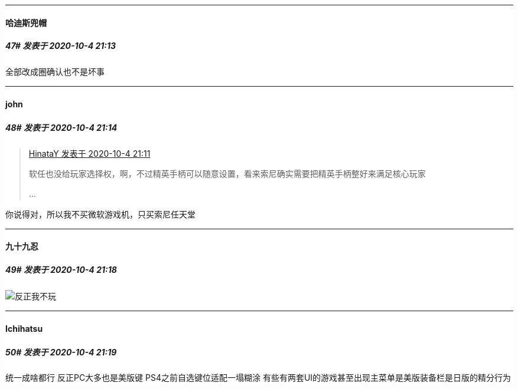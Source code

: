 


-----

####  哈迪斯兜帽  
##### 47#       发表于 2020-10-4 21:13




全部改成圈确认也不是坏事







-----

####  john  
##### 48#       发表于 2020-10-4 21:14



<blockquote><a href="httphttps://bbs.saraba1st.com/2b/forum.php?mod=redirect&amp;goto=findpost&amp;pid=48952016&amp;ptid=1963327" target="_blank">HinataY 发表于 2020-10-4 21:11</a>

软任也没给玩家选择权，啊，不过精英手柄可以随意设置，看来索尼确实需要把精英手柄整好来满足核心玩家


 ...</blockquote>
你说得对，所以我不买微软游戏机，只买索尼任天堂







-----

####  九十九忍  
##### 49#       发表于 2020-10-4 21:18



<img src="https://static.saraba1st.com/image/smiley/face2017/124.png" referrerpolicy="no-referrer">反正我不玩







-----

####  Ichihatsu  
##### 50#       发表于 2020-10-4 21:19




统一成啥都行 反正PC大多也是美版键 PS4之前自选键位适配一塌糊涂 有些有两套UI的游戏甚至出现主菜单是美版装备栏是日版的精分行为


